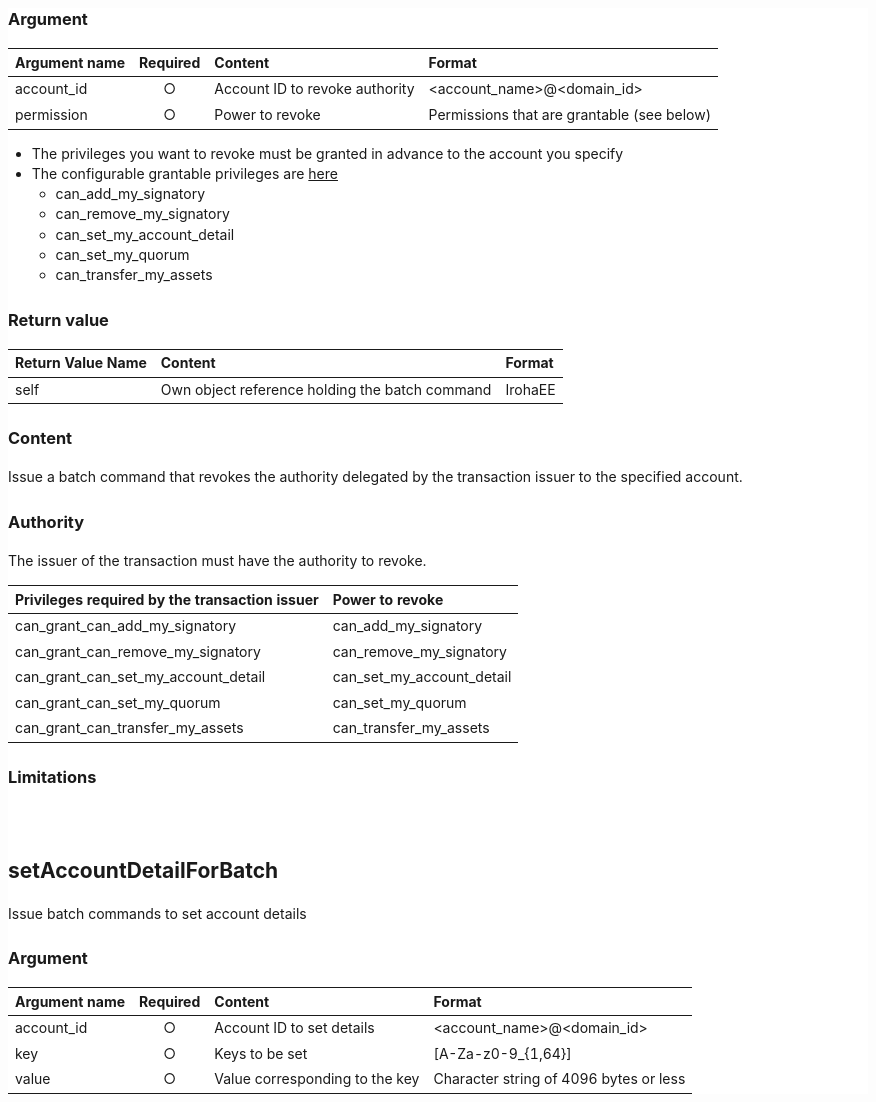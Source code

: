 ### Argument
| Argument name | Required | Content | Format |
|:----|:----:|:----|:----|
| account_id | ○ | Account ID to revoke authority | <account_name>@<domain_id> |
| permission | ○ | Power to revoke | Permissions that are grantable (see below) |

- The privileges you want to revoke must be granted in advance to the account you specify
- The configurable grantable privileges are [here](https://iroha.readthedocs.io/en/latest/develop/api/permissions.html#list-of-permissions)
   - can_add_my_signatory
   - can_remove_my_signatory
   - can_set_my_account_detail
   - can_set_my_quorum
   - can_transfer_my_assets

### Return value
| Return Value Name | Content | Format |
|:----|:----|:----|
| self | Own object reference holding the batch command | IrohaEE |

### Content
Issue a batch command that revokes the authority delegated by the transaction issuer to the specified account.

### Authority
The issuer of the transaction must have the authority to revoke.

| Privileges required by the transaction issuer | Power to revoke |
|:----|:----|
| can_grant_can_add_my_signatory | can_add_my_signatory |
| can_grant_can_remove_my_signatory | can_remove_my_signatory |
| can_grant_can_set_my_account_detail | can_set_my_account_detail |
| can_grant_can_set_my_quorum | can_set_my_quorum |
| can_grant_can_transfer_my_assets | can_transfer_my_assets |

### Limitations
<br>

## setAccountDetailForBatch
Issue batch commands to set account details

### Argument
| Argument name | Required | Content | Format |
|:----|:----:|:----|:----|
| account_id | ○ | Account ID to set details | <account_name>@<domain_id> |
| key | ○ | Keys to be set | [A-Za-z0-9_{1,64}] |
| value | ○ | Value corresponding to the key | Character string of 4096 bytes or less |
